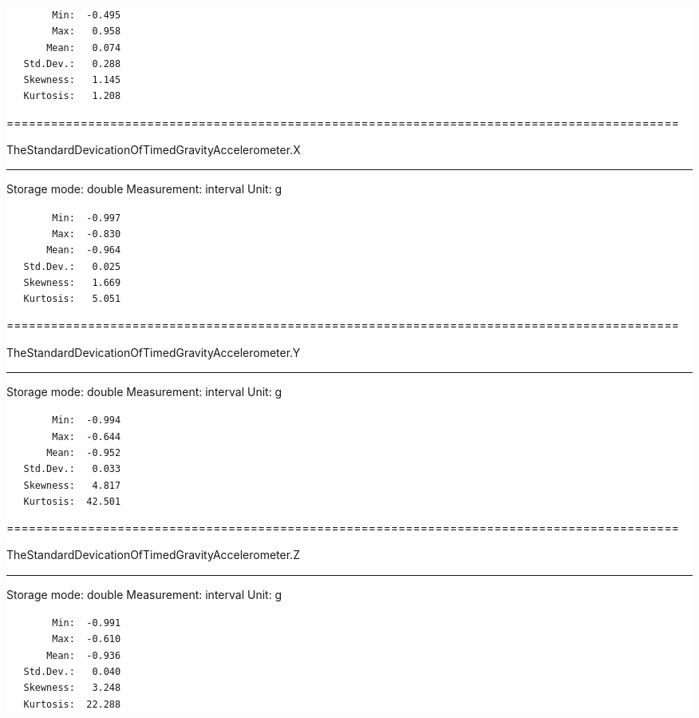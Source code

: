             Min:  -0.495
            Max:   0.958
           Mean:   0.074
       Std.Dev.:   0.288
       Skewness:   1.145
       Kurtosis:   1.208

===========================================================================================

   TheStandardDevicationOfTimedGravityAccelerometer.X

-------------------------------------------------------------------------------------------

   Storage mode: double
   Measurement: interval
   Unit: g

            Min:  -0.997
            Max:  -0.830
           Mean:  -0.964
       Std.Dev.:   0.025
       Skewness:   1.669
       Kurtosis:   5.051

===========================================================================================

   TheStandardDevicationOfTimedGravityAccelerometer.Y

-------------------------------------------------------------------------------------------

   Storage mode: double
   Measurement: interval
   Unit: g

            Min:  -0.994
            Max:  -0.644
           Mean:  -0.952
       Std.Dev.:   0.033
       Skewness:   4.817
       Kurtosis:  42.501

===========================================================================================

   TheStandardDevicationOfTimedGravityAccelerometer.Z

-------------------------------------------------------------------------------------------

   Storage mode: double
   Measurement: interval
   Unit: g

            Min:  -0.991
            Max:  -0.610
           Mean:  -0.936
       Std.Dev.:   0.040
       Skewness:   3.248
       Kurtosis:  22.288
